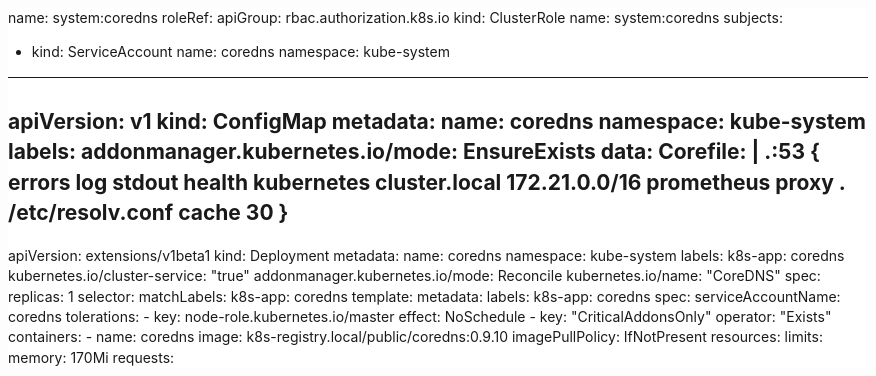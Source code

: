   name: system:coredns
roleRef:
  apiGroup: rbac.authorization.k8s.io
  kind: ClusterRole
  name: system:coredns
subjects:
- kind: ServiceAccount
  name: coredns
  namespace: kube-system
---
apiVersion: v1
kind: ConfigMap
metadata:
  name: coredns
  namespace: kube-system
  labels:
      addonmanager.kubernetes.io/mode: EnsureExists
data:
  Corefile: |
    .:53 {
        errors
        log stdout
        health
        kubernetes cluster.local 172.21.0.0/16
        prometheus
        proxy . /etc/resolv.conf
        cache 30
    }
---
apiVersion: extensions/v1beta1
kind: Deployment
metadata:
  name: coredns
  namespace: kube-system
  labels:
    k8s-app: coredns
    kubernetes.io/cluster-service: "true"
    addonmanager.kubernetes.io/mode: Reconcile
    kubernetes.io/name: "CoreDNS"
spec:
  replicas: 1
  selector:
    matchLabels:
      k8s-app: coredns
  template:
    metadata:
      labels:
        k8s-app: coredns
    spec:
      serviceAccountName: coredns
      tolerations:
        - key: node-role.kubernetes.io/master
          effect: NoSchedule
        - key: "CriticalAddonsOnly"
          operator: "Exists"
      containers:
      - name: coredns
        image: k8s-registry.local/public/coredns:0.9.10
        imagePullPolicy: IfNotPresent
        resources:
          limits:
            memory: 170Mi
          requests: